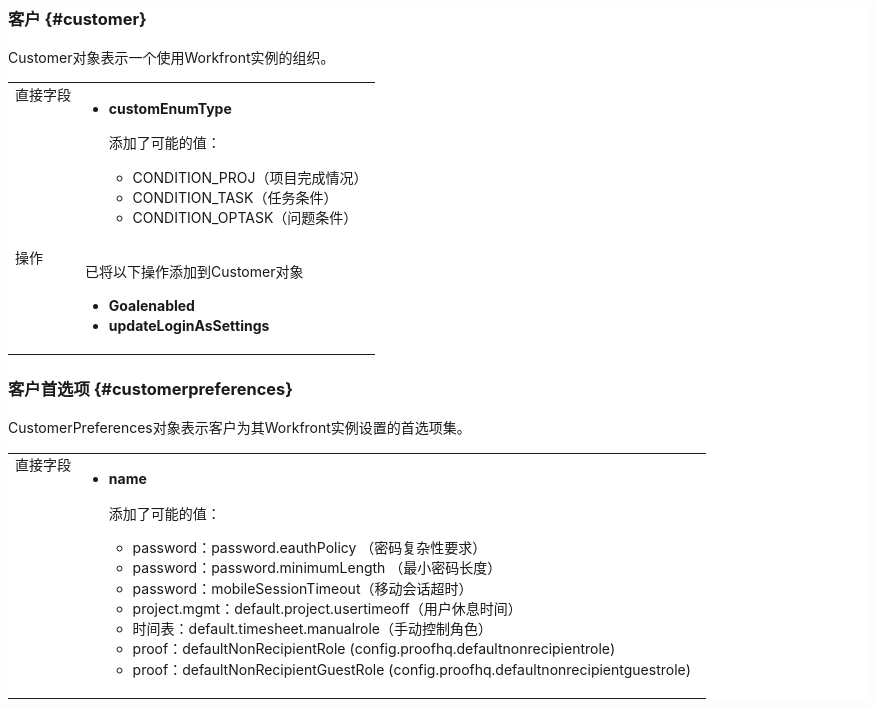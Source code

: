 ### 客户 {#customer}

Customer对象表示一个使用Workfront实例的组织。

<table style="table-layout:auto"> 
 <col data-mc-conditions=""> 
 <col data-mc-conditions=""> 
 <tbody> 
  <tr data-mc-conditions=""> 
   <td>直接字段</td> 
   <td> 
    <ul> 
     <li style="font-weight: bold;"> <p>customEnumType</p> <p style="font-weight: normal;">添加了可能的值： </p> 
      <ul> 
       <li style="font-weight: normal;">CONDITION_PROJ（项目完成情况）</li> 
       <li style="font-weight: normal;">CONDITION_TASK（任务条件）</li> 
       <li style="font-weight: normal;">CONDITION_OPTASK（问题条件）  </li> 
      </ul> </li> 
    </ul> </td> 
  </tr>  
  <tr> 
   <td>操作</td> 
   <td> <p style="font-weight: normal;">已将以下操作添加到Customer对象</p> 
    <ul> 
     <li style="font-weight: bold;">Goalenabled</li> 
     <li style="font-weight: bold;">updateLoginAsSettings</li> 
    </ul> </td> 
  </tr> 
 </tbody> 
</table>

### 客户首选项 {#customerpreferences}

CustomerPreferences对象表示客户为其Workfront实例设置的首选项集。

<table style="table-layout:auto">   
 <tbody> 
  <tr> 
   <td>直接字段</td> 
   <td> 
    <ul> 
     <li style="font-weight: bold;"> <p>name</p> <p style="font-weight: normal;">添加了可能的值：</p> 
      <ul> 
       <li style="font-weight: normal;">password：password.eauthPolicy （密码复杂性要求）</li> 
       <li style="font-weight: normal;"> password：password.minimumLength （最小密码长度）</li> 
       <li style="font-weight: normal;">password：mobileSessionTimeout（移动会话超时）</li> 
       <li style="font-weight: normal;"> project.mgmt：default.project.usertimeoff（用户休息时间）</li> 
       <li style="font-weight: normal;">时间表：default.timesheet.manualrole（手动控制角色）</li> 
       <li style="font-weight: normal;">proof：defaultNonRecipientRole (config.proofhq.defaultnonrecipientrole) </li> 
       <li style="font-weight: normal;">proof：defaultNonRecipientGuestRole (config.proofhq.defaultnonrecipientguestrole)  </li> 
      </ul> </li> 
    </ul> </td> 
  </tr> 
 </tbody> 
</table>

